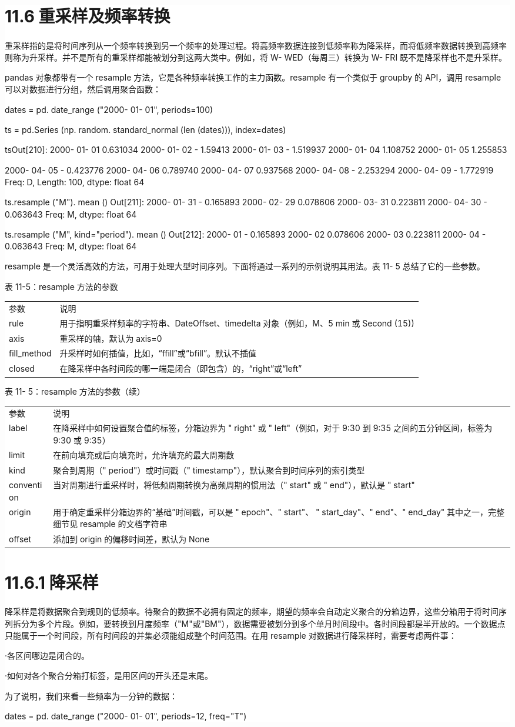 # 11.6 重采样及频率转换

重采样指的是将时间序列从一个频率转换到另一个频率的处理过程。将高频率数据连接到低频率称为降采样，而将低频率数据转换到高频率则称为升采样。并不是所有的重采样都能被划分到这两大类中。例如，将 W- WED（每周三）转换为 W- FRI 既不是降采样也不是升采样。

pandas 对象都带有一个 resample 方法，它是各种频率转换工作的主力函数。resample 有一个类似于 groupby 的 API，调用 resample 可以对数据进行分组，然后调用聚合函数：

dates = pd. date_range ("2000- 01- 01", periods=100)

ts = pd.Series (np. random. standard_normal (len (dates))), index=dates)

tsOut[210]: 2000- 01- 01 0.631034 2000- 01- 02 - 1.59413 2000- 01- 03 - 1.519937 2000- 01- 04 1.108752 2000- 01- 05 1.255853

2000- 04- 05 - 0.423776 2000- 04- 06 0.789740 2000- 04- 07 0.937568 2000- 04- 08 - 2.253294 2000- 04- 09 - 1.772919 Freq: D, Length: 100, dtype: float 64

ts.resample ("M"). mean () Out[211]: 2000- 01- 31 - 0.165893 2000- 02- 29 0.078606 2000- 03- 31 0.223811 2000- 04- 30 - 0.063643 Freq: M, dtype: float 64

ts.resample ("M", kind="period"). mean () Out[212]: 2000- 01 - 0.165893 2000- 02 0.078606 2000- 03 0.223811 2000- 04 - 0.063643 Freq: M, dtype: float 64

resample 是一个灵活高效的方法，可用于处理大型时间序列。下面将通过一系列的示例说明其用法。表 11- 5 总结了它的一些参数。

表 11-5：resample 方法的参数  

<table><tr><td>参数</td><td>说明</td></tr><tr><td>rule</td><td>用于指明重采样频率的字符串、DateOffset、timedelta 对象（例如，M、5 min 或 Second (15))</td></tr><tr><td>axis</td><td>重采样的轴，默认为 axis=0</td></tr><tr><td>fill_method</td><td>升采样时如何插值，比如，“ffill”或“bfill”。默认不插值</td></tr><tr><td>closed</td><td>在降采样中各时间段的哪一端是闭合（即包含）的，“right”或“left”</td></tr></table>

表 11- 5：resample 方法的参数（续）

<table><tr><td>参数</td><td>说明</td></tr><tr><td>label</td><td>在降采样中如何设置聚合值的标签，分箱边界为 &quot; right&quot; 或 &quot; left&quot;（例如，对于 9:30 到 9:35 之间的五分钟区间，标签为 9:30 或 9:35）</td></tr><tr><td>limit</td><td>在前向填充或后向填充时，允许填充的最大周期数</td></tr><tr><td>kind</td><td>聚合到周期（&quot; period&quot;）或时间戳（&quot; timestamp&quot;），默认聚合到时间序列的索引类型</td></tr><tr><td>convention</td><td>当对周期进行重采样时，将低频周期转换为高频周期的惯用法（&quot; start&quot; 或 &quot; end&quot;），默认是 &quot; start&quot;</td></tr><tr><td>origin</td><td>用于确定重采样分箱边界的“基础”时间戳，可以是 &quot; epoch&quot;、&quot; start&quot;、 &quot; start_day&quot;、&quot; end&quot;、&quot; end_day&quot; 其中之一，完整细节见 resample 的文档字符串</td></tr><tr><td>offset</td><td>添加到 origin 的偏移时间差，默认为 None</td></tr></table>

# 11.6.1 降采样

降采样是将数据聚合到规则的低频率。待聚合的数据不必拥有固定的频率，期望的频率会自动定义聚合的分箱边界，这些分箱用于将时间序列拆分为多个片段。例如，要转换到月度频率（"M"或"BM"），数据需要被划分到多个单月时间段中。各时间段都是半开放的。一个数据点只能属于一个时间段，所有时间段的并集必须能组成整个时间范围。在用 resample 对数据进行降采样时，需要考虑两件事：

·各区间哪边是闭合的。

·如何对各个聚合分箱打标签，是用区间的开头还是末尾。

为了说明，我们来看一些频率为一分钟的数据：

dates = pd. date_range ("2000- 01- 01", periods=12, freq="T")
